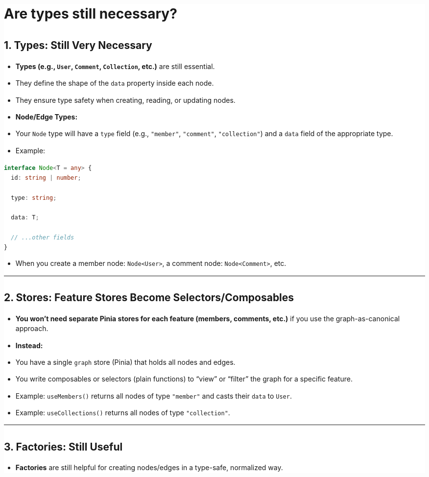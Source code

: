 # Are types still necessary?

## 1. **Types: Still Very Necessary**

- **Types (e.g., `User`, `Comment`, `Collection`, etc.)** are still essential.

- They define the shape of the `data` property inside each node.

- They ensure type safety when creating, reading, or updating nodes.

- **Node/Edge Types:**

- Your `Node` type will have a `type` field (e.g., `"member"`, `"comment"`, `"collection"`) and a `data` field of the appropriate type.

- Example:

```ts
interface Node<T = any> {
  id: string | number;

  type: string;

  data: T;

  // ...other fields
}
```

- When you create a member node: `Node<User>`, a comment node: `Node<Comment>`, etc.

---

## 2. **Stores: Feature Stores Become Selectors/Composables**

- **You won’t need separate Pinia stores for each feature (members, comments, etc.)** if you use the graph-as-canonical approach.

- **Instead:**

- You have a single `graph` store (Pinia) that holds all nodes and edges.

- You write composables or selectors (plain functions) to “view” or “filter” the graph for a specific feature.

- Example: `useMembers()` returns all nodes of type `"member"` and casts their `data` to `User`.

- Example: `useCollections()` returns all nodes of type `"collection"`.

---

## 3. **Factories: Still Useful**

- **Factories** are still helpful for creating nodes/edges in a type-safe, normalized way.
